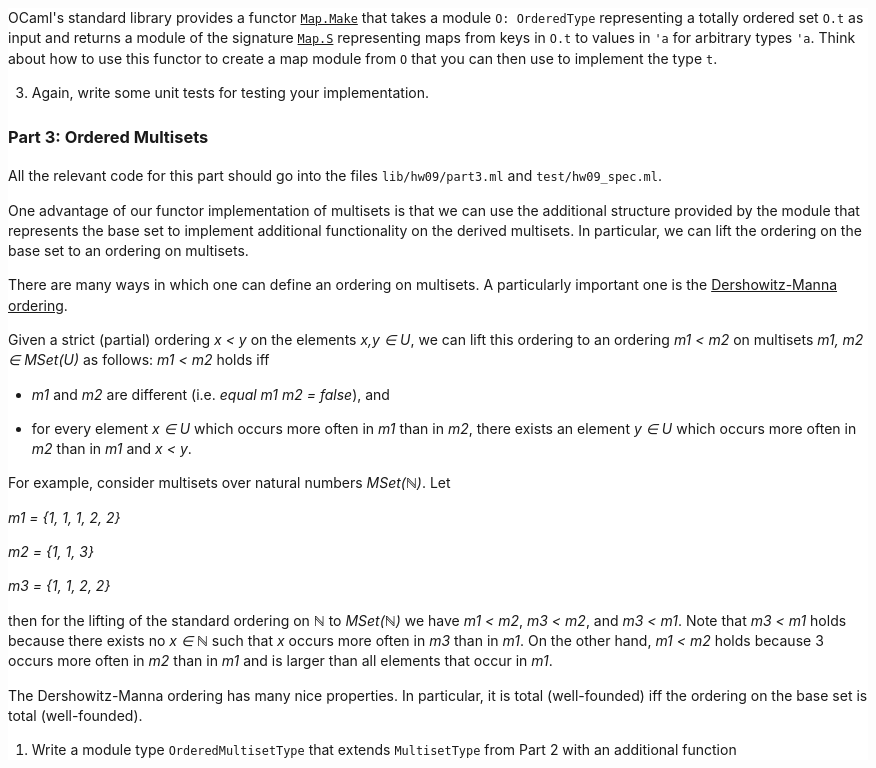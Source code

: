    OCaml's standard library provides a functor
   [`Map.Make`](https://caml.inria.fr/pub/docs/manual-ocaml/libref/Map.Make.html)
   that takes a module `O: OrderedType` representing a totally ordered
   set `O.t` as input and returns a module of the signature
   [`Map.S`](https://caml.inria.fr/pub/docs/manual-ocaml/libref/Map.S.html)
   representing maps from keys in `O.t` to values in `'a` for
   arbitrary types `'a`. Think about how to use this functor to create
   a map module from `O` that you can then use to implement the type `t`.

3. Again, write some unit tests for testing your implementation.

### Part 3: Ordered Multisets

All the relevant code for this part should go into the files
`lib/hw09/part3.ml` and `test/hw09_spec.ml`.

One advantage of our functor implementation of multisets is that we
can use the additional structure provided by the module that
represents the base set to implement additional functionality on the
derived multisets. In particular, we can lift the ordering on the
base set to an ordering on multisets. 

There are many ways in which one can define an ordering on
multisets. A particularly important one is the [Dershowitz-Manna
ordering](https://en.wikipedia.org/wiki/Dershowitz%E2%80%93Manna_ordering).

Given a strict (partial) ordering *x < y* on the elements *x,y ∈
U*, we can lift this ordering to an ordering *m1 < m2* on multisets
*m1, m2 ∈ MSet(U)* as follows: *m1 < m2* holds iff

* *m1* and *m2* are different (i.e. *equal m1 m2 = false*), and

* for every element *x ∈ U* which occurs more often in *m1* than
  in *m2*, there exists an element *y ∈ U* which occurs more often
  in *m2* than in *m1* and *x < y*.

For example, consider multisets over natural numbers *MSet(ℕ)*. Let

*m1 = {1, 1, 1, 2, 2}*

*m2 = {1, 1, 3}*

*m3 = {1, 1, 2, 2}*

then for the lifting of the standard ordering on *ℕ* to *MSet(ℕ)* we
have *m1 < m2*, *m3 < m2*, and *m3 < m1*. Note that *m3 < m1* holds
because there exists no *x ∈ ℕ* such that *x* occurs more often in
*m3* than in *m1*. On the other hand, *m1 < m2* holds because 3 occurs
more often in *m2* than in *m1* and is larger than all elements that
occur in *m1*.

The Dershowitz-Manna ordering has many nice properties. In
particular, it is total (well-founded) iff the ordering on the base
set is total (well-founded).

1. Write a module type `OrderedMultisetType` that extends
   `MultisetType` from Part 2 with an additional function
   